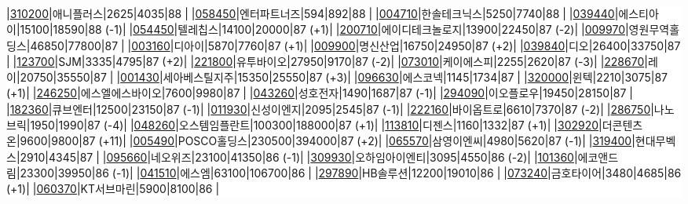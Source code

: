 |[310200](https://finance.daum.net/quotes/A310200)|애니플러스|2625|4035|88 |
|[058450](https://finance.daum.net/quotes/A058450)|엔터파트너즈|594|892|88 |
|[004710](https://finance.daum.net/quotes/A004710)|한솔테크닉스|5250|7740|88 |
|[039440](https://finance.daum.net/quotes/A039440)|에스티아이|15100|18590|88 (-1)|
|[054450](https://finance.daum.net/quotes/A054450)|텔레칩스|14100|20000|87 (+1)|
|[200710](https://finance.daum.net/quotes/A200710)|에이디테크놀로지|13900|22450|87 (-2)|
|[009970](https://finance.daum.net/quotes/A009970)|영원무역홀딩스|46850|77800|87 |
|[003160](https://finance.daum.net/quotes/A003160)|디아이|5870|7760|87 (+1)|
|[009900](https://finance.daum.net/quotes/A009900)|명신산업|16750|24950|87 (+2)|
|[039840](https://finance.daum.net/quotes/A039840)|디오|26400|33750|87 |
|[123700](https://finance.daum.net/quotes/A123700)|SJM|3335|4795|87 (+2)|
|[221800](https://finance.daum.net/quotes/A221800)|유투바이오|27950|9170|87 (-2)|
|[073010](https://finance.daum.net/quotes/A073010)|케이에스피|2255|2620|87 (-3)|
|[228670](https://finance.daum.net/quotes/A228670)|레이|20750|35550|87 |
|[001430](https://finance.daum.net/quotes/A001430)|세아베스틸지주|15350|25550|87 (+3)|
|[096630](https://finance.daum.net/quotes/A096630)|에스코넥|1145|1734|87 |
|[320000](https://finance.daum.net/quotes/A320000)|윈텍|2210|3075|87 (+1)|
|[246250](https://finance.daum.net/quotes/A246250)|에스엘에스바이오|7600|9980|87 |
|[043260](https://finance.daum.net/quotes/A043260)|성호전자|1490|1687|87 (-1)|
|[294090](https://finance.daum.net/quotes/A294090)|이오플로우|19450|28150|87 |
|[182360](https://finance.daum.net/quotes/A182360)|큐브엔터|12500|23150|87 (-1)|
|[011930](https://finance.daum.net/quotes/A011930)|신성이엔지|2095|2545|87 (-1)|
|[222160](https://finance.daum.net/quotes/A222160)|바이옵트로|6610|7370|87 (-2)|
|[286750](https://finance.daum.net/quotes/A286750)|나노브릭|1950|1990|87 (-4)|
|[048260](https://finance.daum.net/quotes/A048260)|오스템임플란트|100300|188000|87 (+1)|
|[113810](https://finance.daum.net/quotes/A113810)|디젠스|1160|1332|87 (+1)|
|[302920](https://finance.daum.net/quotes/A302920)|더콘텐츠온|9600|9800|87 (+11)|
|[005490](https://finance.daum.net/quotes/A005490)|POSCO홀딩스|230500|394000|87 (+2)|
|[065570](https://finance.daum.net/quotes/A065570)|삼영이엔씨|4980|5620|87 (-1)|
|[319400](https://finance.daum.net/quotes/A319400)|현대무벡스|2910|4345|87 |
|[095660](https://finance.daum.net/quotes/A095660)|네오위즈|23100|41350|86 (-1)|
|[309930](https://finance.daum.net/quotes/A309930)|오하임아이엔티|3095|4550|86 (-2)|
|[101360](https://finance.daum.net/quotes/A101360)|에코앤드림|23300|39950|86 (-1)|
|[041510](https://finance.daum.net/quotes/A041510)|에스엠|63100|106700|86 |
|[297890](https://finance.daum.net/quotes/A297890)|HB솔루션|12200|19010|86 |
|[073240](https://finance.daum.net/quotes/A073240)|금호타이어|3480|4685|86 (+1)|
|[060370](https://finance.daum.net/quotes/A060370)|KT서브마린|5900|8100|86 |